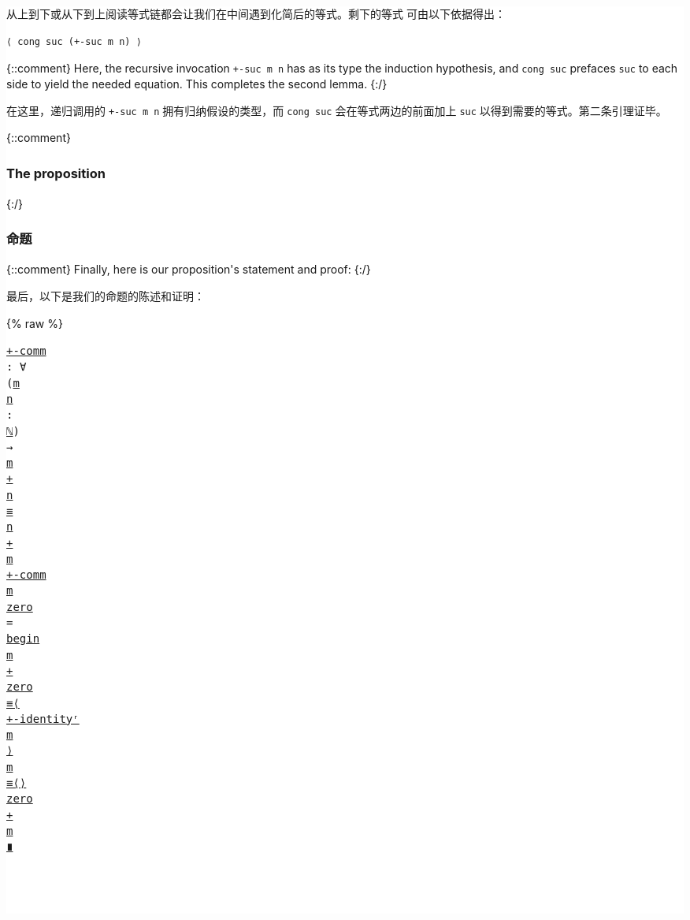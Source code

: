 从上到下或从下到上阅读等式链都会让我们在中间遇到化简后的等式。剩下的等式
可由以下依据得出：

    ⟨ cong suc (+-suc m n) ⟩

{::comment}
Here, the recursive invocation `+-suc m n` has as its type the
induction hypothesis, and `cong suc` prefaces `suc` to each side to
yield the needed equation.  This completes the second lemma.
{:/}

在这里，递归调用的 `+-suc m n` 拥有归纳假设的类型，而 `cong suc`
会在等式两边的前面加上 `suc` 以得到需要的等式。第二条引理证毕。

{::comment}
### The proposition
{:/}

### 命题

{::comment}
Finally, here is our proposition's statement and proof:
{:/}

最后，以下是我们的命题的陈述和证明：

{% raw %}<pre class="Agda"><a id="+-comm"></a><a id="22974" href="plfa.https://agda.github.io/agda-stdlib/v1.1/Induction.html#22974" class="Function">+-comm</a> <a id="22981" class="Symbol">:</a> <a id="22983" class="Symbol">∀</a> <a id="22985" class="Symbol">(</a><a id="22986" href="plfa.https://agda.github.io/agda-stdlib/v1.1/Induction.html#22986" class="Bound">m</a> <a id="22988" href="plfa.https://agda.github.io/agda-stdlib/v1.1/Induction.html#22988" class="Bound">n</a> <a id="22990" class="Symbol">:</a> <a id="22992" href="Agda.Builtin.Nat.html#165" class="Datatype">ℕ</a><a id="22993" class="Symbol">)</a> <a id="22995" class="Symbol">→</a> <a id="22997" href="plfa.https://agda.github.io/agda-stdlib/v1.1/Induction.html#22986" class="Bound">m</a> <a id="22999" href="Agda.Builtin.Nat.html#298" class="Primitive Operator">+</a> <a id="23001" href="plfa.https://agda.github.io/agda-stdlib/v1.1/Induction.html#22988" class="Bound">n</a> <a id="23003" href="Agda.Builtin.Equality.html#125" class="Datatype Operator">≡</a> <a id="23005" href="plfa.https://agda.github.io/agda-stdlib/v1.1/Induction.html#22988" class="Bound">n</a> <a id="23007" href="Agda.Builtin.Nat.html#298" class="Primitive Operator">+</a> <a id="23009" href="plfa.https://agda.github.io/agda-stdlib/v1.1/Induction.html#22986" class="Bound">m</a>
<a id="23011" href="plfa.https://agda.github.io/agda-stdlib/v1.1/Induction.html#22974" class="Function">+-comm</a> <a id="23018" href="plfa.https://agda.github.io/agda-stdlib/v1.1/Induction.html#23018" class="Bound">m</a> <a id="23020" href="Agda.Builtin.Nat.html#183" class="InductiveConstructor">zero</a> <a id="23025" class="Symbol">=</a>
  <a id="23029" href="https://agda.github.io/agda-stdlib/v1.1/Relation.Binary.PropositionalEquality.Core.html#2597" class="Function Operator">begin</a>
    <a id="23039" href="plfa.https://agda.github.io/agda-stdlib/v1.1/Induction.html#23018" class="Bound">m</a> <a id="23041" href="Agda.Builtin.Nat.html#298" class="Primitive Operator">+</a> <a id="23043" href="Agda.Builtin.Nat.html#183" class="InductiveConstructor">zero</a>
  <a id="23050" href="https://agda.github.io/agda-stdlib/v1.1/Relation.Binary.PropositionalEquality.Core.html#2714" class="Function Operator">≡⟨</a> <a id="23053" href="plfa.https://agda.github.io/agda-stdlib/v1.1/Induction.html#18520" class="Function">+-identityʳ</a> <a id="23065" href="plfa.https://agda.github.io/agda-stdlib/v1.1/Induction.html#23018" class="Bound">m</a> <a id="23067" href="https://agda.github.io/agda-stdlib/v1.1/Relation.Binary.PropositionalEquality.Core.html#2714" class="Function Operator">⟩</a>
    <a id="23073" href="plfa.https://agda.github.io/agda-stdlib/v1.1/Induction.html#23018" class="Bound">m</a>
  <a id="23077" href="https://agda.github.io/agda-stdlib/v1.1/Relation.Binary.PropositionalEquality.Core.html#2655" class="Function Operator">≡⟨⟩</a>
    <a id="23085" href="Agda.Builtin.Nat.html#183" class="InductiveConstructor">zero</a> <a id="23090" href="Agda.Builtin.Nat.html#298" class="Primitive Operator">+</a> <a id="23092" href="plfa.https://agda.github.io/agda-stdlib/v1.1/Induction.html#23018" class="Bound">m</a>
  <a id="23096" href="https://agda.github.io/agda-stdlib/v1.1/Relation.Binary.PropositionalEquality.Core.html#2892" class="Function Operator">∎</a>